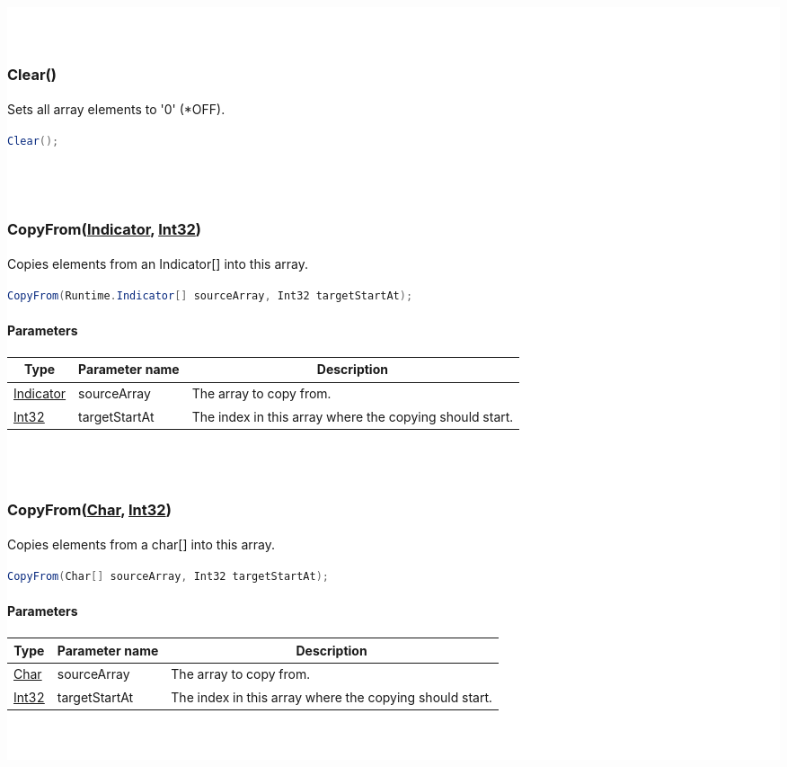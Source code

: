 <br>
<br>

### Clear()

Sets all array elements to '0' (*OFF).

```cs
Clear();
```


<br>
<br>

### CopyFrom([Indicator](/reference/asna-qsys-runtime/classes/indicator.html), [Int32](https://docs.microsoft.com/en-us/dotnet/api/system.int32))

Copies elements from an Indicator[] into this array.

```cs
CopyFrom(Runtime.Indicator[] sourceArray, Int32 targetStartAt);
```

#### Parameters

| Type | Parameter name | Description
| --- | --- | ---
| [Indicator](/reference/asna-qsys-runtime/classes/indicator.html) | sourceArray | The array to copy from. 
| [Int32](https://docs.microsoft.com/en-us/dotnet/api/system.int32) | targetStartAt | The index in this array where the copying should start. 


<br>
<br>

### CopyFrom([Char](https://docs.microsoft.com/en-us/dotnet/api/system.char), [Int32](https://docs.microsoft.com/en-us/dotnet/api/system.int32))

Copies elements from a char[] into this array.

```cs
CopyFrom(Char[] sourceArray, Int32 targetStartAt);
```

#### Parameters

| Type | Parameter name | Description
| --- | --- | ---
| [Char](https://docs.microsoft.com/en-us/dotnet/api/system.char) | sourceArray | The array to copy from. 
| [Int32](https://docs.microsoft.com/en-us/dotnet/api/system.int32) | targetStartAt | The index in this array where the copying should start. 


<br>
<br>
